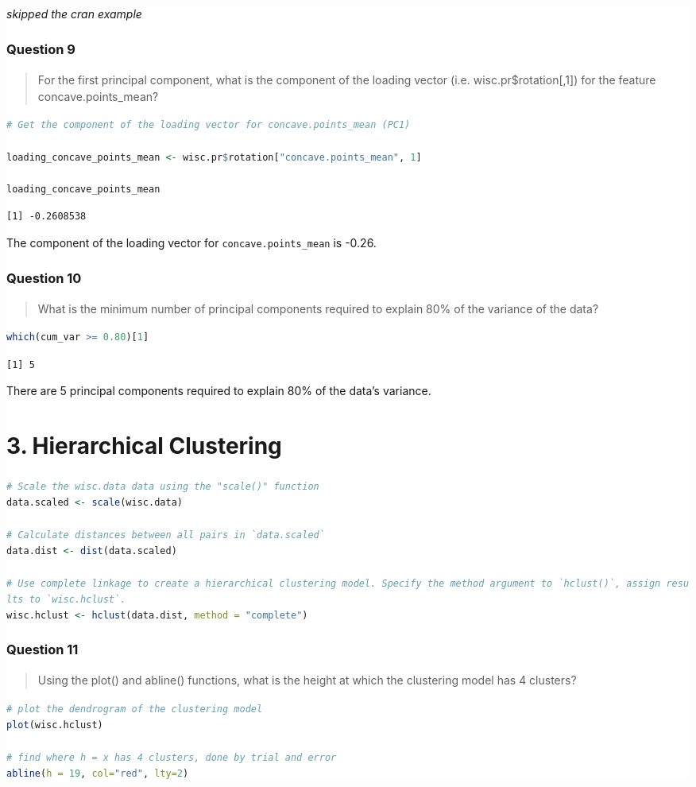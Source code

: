*skipped the cran example*

### Question 9

> For the first principal component, what is the component of the
> loading vector (i.e. wisc.pr\$rotation\[,1\]) for the feature
> concave.points_mean?

``` r
# Get the component of the loading vector for concave.points_mean (PC1)

loading_concave_points_mean <- wisc.pr$rotation["concave.points_mean", 1]

loading_concave_points_mean
```

    [1] -0.2608538

The component of the loading vector for `concave.points_mean` is -0.26.

### Question 10

> What is the minimum number of principal components required to explain
> 80% of the variance of the data?

``` r
which(cum_var >= 0.80)[1]
```

    [1] 5

There are 5 principal components required to explain 80% of the data’s
variance.

# 3. Hierarchical Clustering

``` r
# Scale the wisc.data data using the "scale()" function
data.scaled <- scale(wisc.data)

# Calculate distances between all pairs in `data.scaled`
data.dist <- dist(data.scaled)

# Use complete linkage to create a hierarchical clustering model. Specify the method argument to `hclust()`, assign results to `wisc.hclust`. 
wisc.hclust <- hclust(data.dist, method = "complete")
```

### Question 11

> Using the plot() and abline() functions, what is the height at which
> the clustering model has 4 clusters?

``` r
# plot the dendrogram of the clustering model
plot(wisc.hclust)

# find where h = x has 4 clusters, done by trial and error
abline(h = 19, col="red", lty=2)
```
